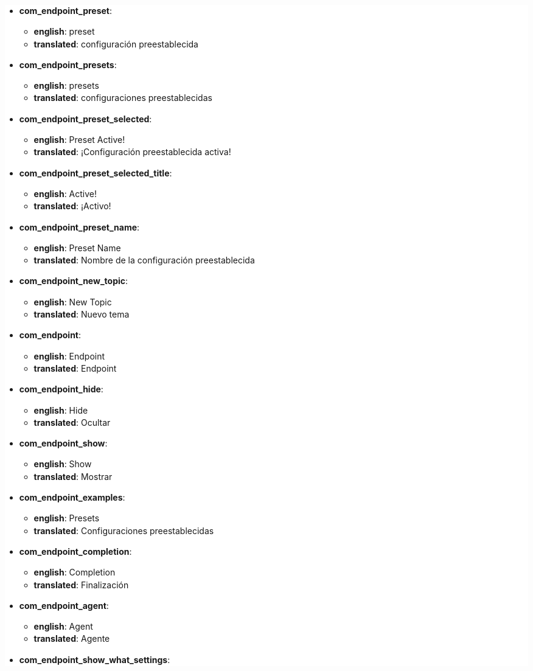 - **com_endpoint_preset**:

  - **english**: preset
  - **translated**: configuración preestablecida

- **com_endpoint_presets**:

  - **english**: presets
  - **translated**: configuraciones preestablecidas

- **com_endpoint_preset_selected**:

  - **english**: Preset Active!
  - **translated**: ¡Configuración preestablecida activa!

- **com_endpoint_preset_selected_title**:

  - **english**: Active!
  - **translated**: ¡Activo!

- **com_endpoint_preset_name**:

  - **english**: Preset Name
  - **translated**: Nombre de la configuración preestablecida

- **com_endpoint_new_topic**:

  - **english**: New Topic
  - **translated**: Nuevo tema

- **com_endpoint**:

  - **english**: Endpoint
  - **translated**: Endpoint

- **com_endpoint_hide**:

  - **english**: Hide
  - **translated**: Ocultar

- **com_endpoint_show**:

  - **english**: Show
  - **translated**: Mostrar

- **com_endpoint_examples**:

  - **english**: Presets
  - **translated**: Configuraciones preestablecidas

- **com_endpoint_completion**:

  - **english**: Completion
  - **translated**: Finalización

- **com_endpoint_agent**:

  - **english**: Agent
  - **translated**: Agente

- **com_endpoint_show_what_settings**:
